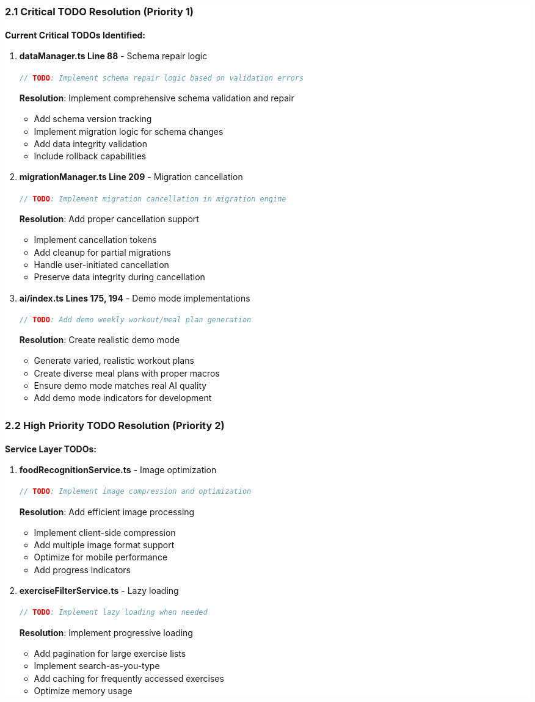 ### 2.1 Critical TODO Resolution (Priority 1)

**Current Critical TODOs Identified:**

1. **dataManager.ts Line 88** - Schema repair logic
   ```typescript
   // TODO: Implement schema repair logic based on validation errors
   ```
   **Resolution**: Implement comprehensive schema validation and repair
   - Add schema version tracking
   - Implement migration logic for schema changes
   - Add data integrity validation
   - Include rollback capabilities

2. **migrationManager.ts Line 209** - Migration cancellation
   ```typescript
   // TODO: Implement migration cancellation in migration engine
   ```
   **Resolution**: Add proper cancellation support
   - Implement cancellation tokens
   - Add cleanup for partial migrations
   - Handle user-initiated cancellation
   - Preserve data integrity during cancellation

3. **ai/index.ts Lines 175, 194** - Demo mode implementations
   ```typescript
   // TODO: Add demo weekly workout/meal plan generation
   ```
   **Resolution**: Create realistic demo mode
   - Generate varied, realistic workout plans
   - Create diverse meal plans with proper macros
   - Ensure demo mode matches real AI quality
   - Add demo mode indicators for development

### 2.2 High Priority TODO Resolution (Priority 2)

**Service Layer TODOs:**

1. **foodRecognitionService.ts** - Image optimization
   ```typescript
   // TODO: Implement image compression and optimization
   ```
   **Resolution**: Add efficient image processing
   - Implement client-side compression
   - Add multiple image format support
   - Optimize for mobile performance
   - Add progress indicators

2. **exerciseFilterService.ts** - Lazy loading
   ```typescript
   // TODO: Implement lazy loading when needed
   ```
   **Resolution**: Implement progressive loading
   - Add pagination for large exercise lists
   - Implement search-as-you-type
   - Add caching for frequently accessed exercises
   - Optimize memory usage
